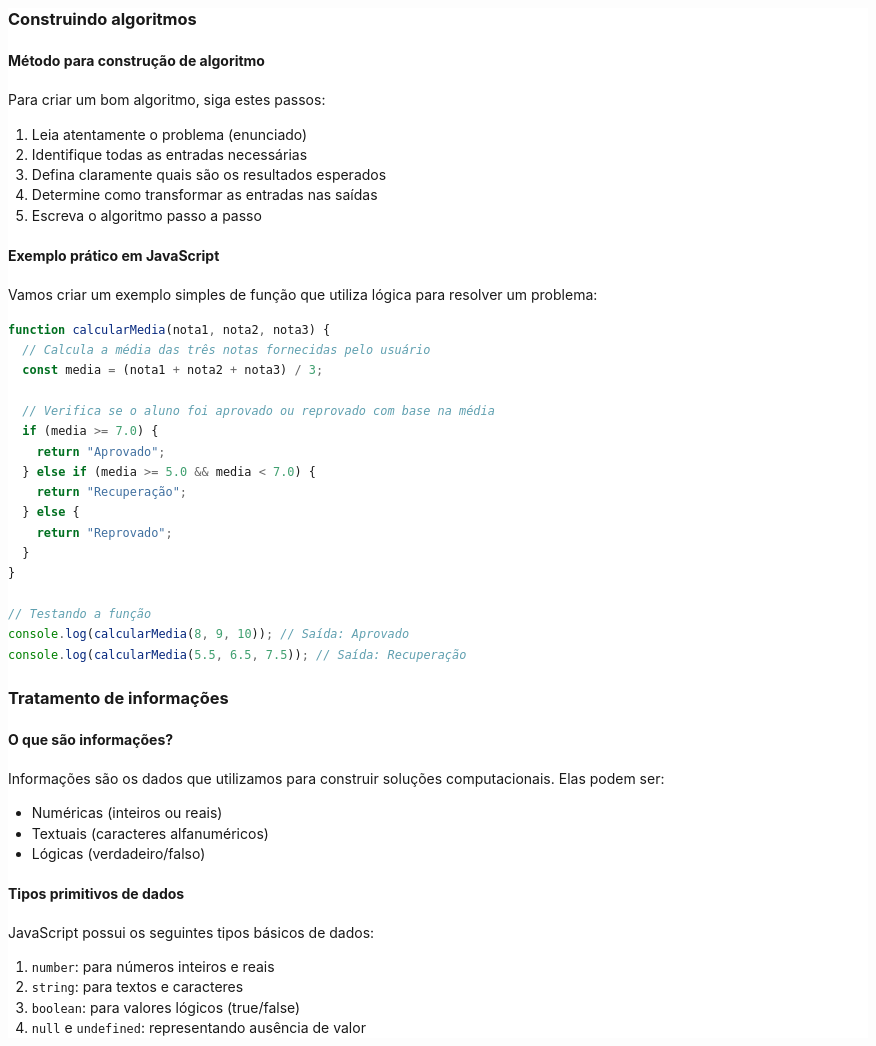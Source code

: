### Construindo algoritmos

#### Método para construção de algoritmo

Para criar um bom algoritmo, siga estes passos:

1. Leia atentamente o problema (enunciado)
2. Identifique todas as entradas necessárias
3. Defina claramente quais são os resultados esperados
4. Determine como transformar as entradas nas saídas
5. Escreva o algoritmo passo a passo

#### Exemplo prático em JavaScript

Vamos criar um exemplo simples de função que utiliza lógica para resolver um problema:

```javascript
function calcularMedia(nota1, nota2, nota3) {
  // Calcula a média das três notas fornecidas pelo usuário
  const media = (nota1 + nota2 + nota3) / 3;
  
  // Verifica se o aluno foi aprovado ou reprovado com base na média
  if (media >= 7.0) {
    return "Aprovado";
  } else if (media >= 5.0 && media < 7.0) {
    return "Recuperação";
  } else {
    return "Reprovado";
  }
}

// Testando a função
console.log(calcularMedia(8, 9, 10)); // Saída: Aprovado
console.log(calcularMedia(5.5, 6.5, 7.5)); // Saída: Recuperação
```

### Tratamento de informações

#### O que são informações?

Informações são os dados que utilizamos para construir soluções computacionais. Elas podem ser:

- Numéricas (inteiros ou reais)
- Textuais (caracteres alfanuméricos)
- Lógicas (verdadeiro/falso)

#### Tipos primitivos de dados

JavaScript possui os seguintes tipos básicos de dados:

1. `number`: para números inteiros e reais
2. `string`: para textos e caracteres
3. `boolean`: para valores lógicos (true/false)
4. `null` e `undefined`: representando ausência de valor
